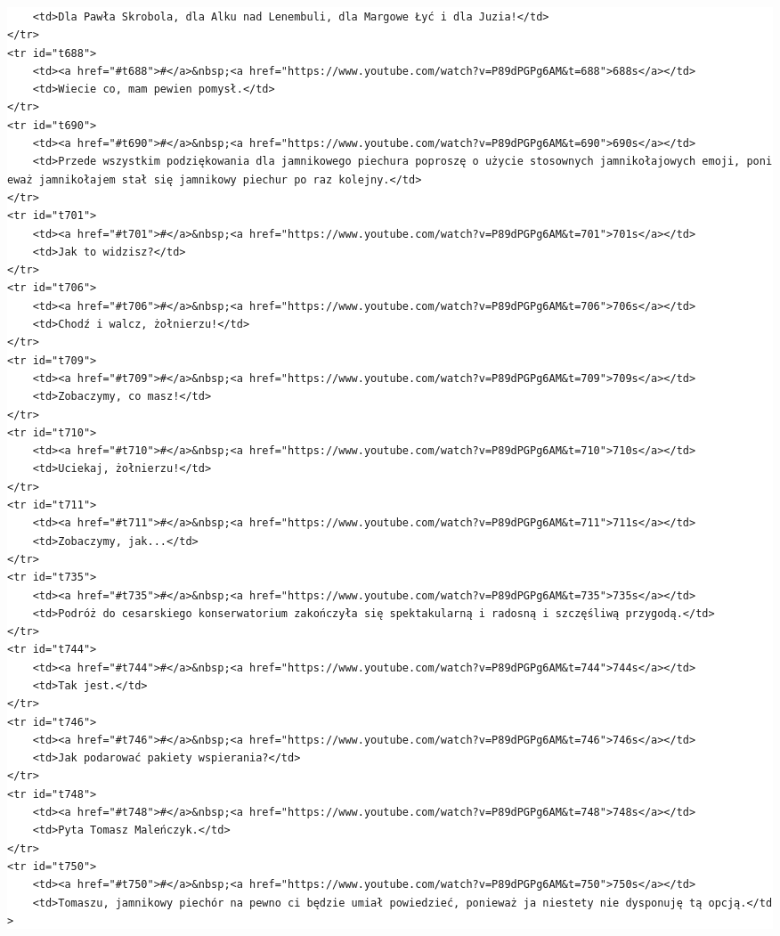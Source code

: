         <td>Dla Pawła Skrobola, dla Alku nad Lenembuli, dla Margowe Łyć i dla Juzia!</td>
    </tr>
    <tr id="t688">
        <td><a href="#t688">#</a>&nbsp;<a href="https://www.youtube.com/watch?v=P89dPGPg6AM&t=688">688s</a></td>
        <td>Wiecie co, mam pewien pomysł.</td>
    </tr>
    <tr id="t690">
        <td><a href="#t690">#</a>&nbsp;<a href="https://www.youtube.com/watch?v=P89dPGPg6AM&t=690">690s</a></td>
        <td>Przede wszystkim podziękowania dla jamnikowego piechura poproszę o użycie stosownych jamnikołajowych emoji, ponieważ jamnikołajem stał się jamnikowy piechur po raz kolejny.</td>
    </tr>
    <tr id="t701">
        <td><a href="#t701">#</a>&nbsp;<a href="https://www.youtube.com/watch?v=P89dPGPg6AM&t=701">701s</a></td>
        <td>Jak to widzisz?</td>
    </tr>
    <tr id="t706">
        <td><a href="#t706">#</a>&nbsp;<a href="https://www.youtube.com/watch?v=P89dPGPg6AM&t=706">706s</a></td>
        <td>Chodź i walcz, żołnierzu!</td>
    </tr>
    <tr id="t709">
        <td><a href="#t709">#</a>&nbsp;<a href="https://www.youtube.com/watch?v=P89dPGPg6AM&t=709">709s</a></td>
        <td>Zobaczymy, co masz!</td>
    </tr>
    <tr id="t710">
        <td><a href="#t710">#</a>&nbsp;<a href="https://www.youtube.com/watch?v=P89dPGPg6AM&t=710">710s</a></td>
        <td>Uciekaj, żołnierzu!</td>
    </tr>
    <tr id="t711">
        <td><a href="#t711">#</a>&nbsp;<a href="https://www.youtube.com/watch?v=P89dPGPg6AM&t=711">711s</a></td>
        <td>Zobaczymy, jak...</td>
    </tr>
    <tr id="t735">
        <td><a href="#t735">#</a>&nbsp;<a href="https://www.youtube.com/watch?v=P89dPGPg6AM&t=735">735s</a></td>
        <td>Podróż do cesarskiego konserwatorium zakończyła się spektakularną i radosną i szczęśliwą przygodą.</td>
    </tr>
    <tr id="t744">
        <td><a href="#t744">#</a>&nbsp;<a href="https://www.youtube.com/watch?v=P89dPGPg6AM&t=744">744s</a></td>
        <td>Tak jest.</td>
    </tr>
    <tr id="t746">
        <td><a href="#t746">#</a>&nbsp;<a href="https://www.youtube.com/watch?v=P89dPGPg6AM&t=746">746s</a></td>
        <td>Jak podarować pakiety wspierania?</td>
    </tr>
    <tr id="t748">
        <td><a href="#t748">#</a>&nbsp;<a href="https://www.youtube.com/watch?v=P89dPGPg6AM&t=748">748s</a></td>
        <td>Pyta Tomasz Maleńczyk.</td>
    </tr>
    <tr id="t750">
        <td><a href="#t750">#</a>&nbsp;<a href="https://www.youtube.com/watch?v=P89dPGPg6AM&t=750">750s</a></td>
        <td>Tomaszu, jamnikowy piechór na pewno ci będzie umiał powiedzieć, ponieważ ja niestety nie dysponuję tą opcją.</td>